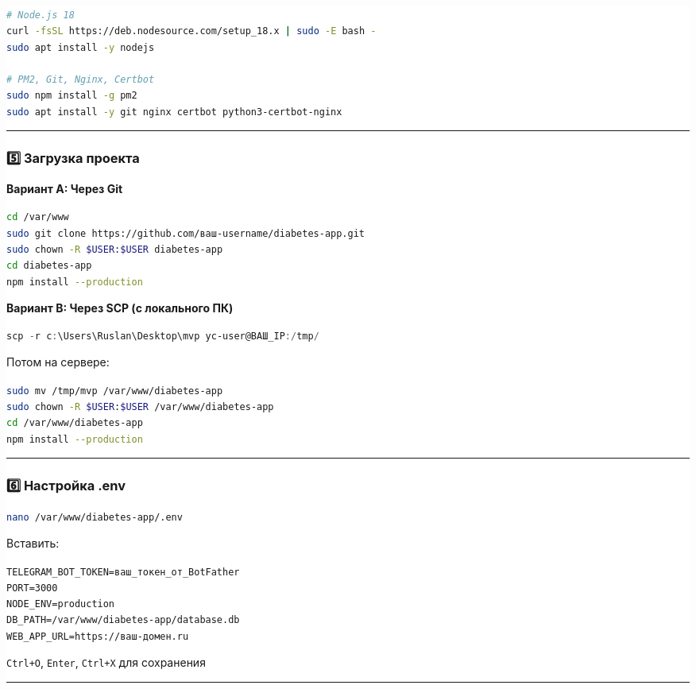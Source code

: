 ```bash
# Node.js 18
curl -fsSL https://deb.nodesource.com/setup_18.x | sudo -E bash -
sudo apt install -y nodejs

# PM2, Git, Nginx, Certbot
sudo npm install -g pm2
sudo apt install -y git nginx certbot python3-certbot-nginx
```

---

### 5️⃣ Загрузка проекта

**Вариант A: Через Git**
```bash
cd /var/www
sudo git clone https://github.com/ваш-username/diabetes-app.git
sudo chown -R $USER:$USER diabetes-app
cd diabetes-app
npm install --production
```

**Вариант B: Через SCP (с локального ПК)**
```powershell
scp -r c:\Users\Ruslan\Desktop\mvp yc-user@ВАШ_IP:/tmp/
```
Потом на сервере:
```bash
sudo mv /tmp/mvp /var/www/diabetes-app
sudo chown -R $USER:$USER /var/www/diabetes-app
cd /var/www/diabetes-app
npm install --production
```

---

### 6️⃣ Настройка .env

```bash
nano /var/www/diabetes-app/.env
```

Вставить:
```env
TELEGRAM_BOT_TOKEN=ваш_токен_от_BotFather
PORT=3000
NODE_ENV=production
DB_PATH=/var/www/diabetes-app/database.db
WEB_APP_URL=https://ваш-домен.ru
```

`Ctrl+O`, `Enter`, `Ctrl+X` для сохранения

---
